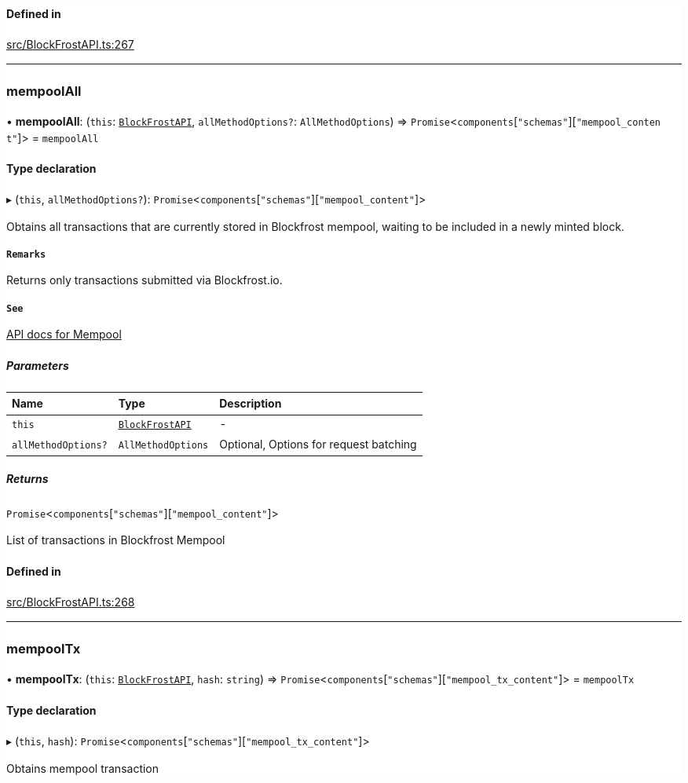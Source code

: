 #### Defined in

[src/BlockFrostAPI.ts:267](https://github.com/blockfrost/blockfrost-js/blob/b64ea86/src/BlockFrostAPI.ts#L267)

___

### mempoolAll

• **mempoolAll**: (`this`: [`BlockFrostAPI`](BlockFrostAPI.md), `allMethodOptions?`: `AllMethodOptions`) => `Promise`<`components`[``"schemas"``][``"mempool_content"``]\> = `mempoolAll`

#### Type declaration

▸ (`this`, `allMethodOptions?`): `Promise`<`components`[``"schemas"``][``"mempool_content"``]\>

Obtains all transactions that are currently stored in Blockfrost mempool, waiting to be included in a newly minted block.

**`Remarks`**

Returns only transactions submitted via Blockfrost.io.

**`See`**

[API docs for Mempool](https://docs.blockfrost.io/#tag/Cardano-Mempool/paths/~1mempool/get)

##### Parameters

| Name | Type | Description |
| :------ | :------ | :------ |
| `this` | [`BlockFrostAPI`](BlockFrostAPI.md) | - |
| `allMethodOptions?` | `AllMethodOptions` | Optional, Options for request batching |

##### Returns

`Promise`<`components`[``"schemas"``][``"mempool_content"``]\>

List of transactions in Blockfrost Mempool

#### Defined in

[src/BlockFrostAPI.ts:268](https://github.com/blockfrost/blockfrost-js/blob/b64ea86/src/BlockFrostAPI.ts#L268)

___

### mempoolTx

• **mempoolTx**: (`this`: [`BlockFrostAPI`](BlockFrostAPI.md), `hash`: `string`) => `Promise`<`components`[``"schemas"``][``"mempool_tx_content"``]\> = `mempoolTx`

#### Type declaration

▸ (`this`, `hash`): `Promise`<`components`[``"schemas"``][``"mempool_tx_content"``]\>

Obtains mempool transaction
